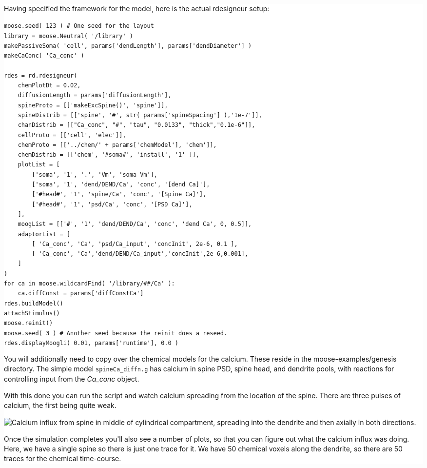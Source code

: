 
Having specified the framework for the model, here is the actual rdesigneur
setup:
	
	moose.seed( 123 ) # One seed for the layout
	library = moose.Neutral( '/library' )
	makePassiveSoma( 'cell', params['dendLength'], params['dendDiameter'] )
	makeCaConc( 'Ca_conc' )
	
	rdes = rd.rdesigneur(
		chemPlotDt = 0.02,
		diffusionLength = params['diffusionLength'],
		spineProto = [['makeExcSpine()', 'spine']],
		spineDistrib = [['spine', '#', str( params['spineSpacing'] ),'1e-7']],
		chanDistrib = [["Ca_conc", "#", "tau", "0.0133", "thick","0.1e-6"]],
		cellProto = [['cell', 'elec']],
		chemProto = [['../chem/' + params['chemModel'], 'chem']],
		chemDistrib = [['chem', '#soma#', 'install', '1' ]],
		plotList = [
			['soma', '1', '.', 'Vm', 'soma Vm'],
			['soma', '1', 'dend/DEND/Ca', 'conc', '[dend Ca]'],
			['#head#', '1', 'spine/Ca', 'conc', '[Spine Ca]'],
			['#head#', '1', 'psd/Ca', 'conc', '[PSD Ca]'],
		],
		moogList = [['#', '1', 'dend/DEND/Ca', 'conc', 'dend Ca', 0, 0.5]],
		adaptorList = [
			[ 'Ca_conc', 'Ca', 'psd/Ca_input', 'concInit', 2e-6, 0.1 ],
			[ 'Ca_conc', 'Ca','dend/DEND/Ca_input','concInit',2e-6,0.001],
		]
	)
	for ca in moose.wildcardFind( '/library/##/Ca' ):
		ca.diffConst = params['diffConstCa']
	rdes.buildModel()
	attachStimulus()
	moose.reinit()
	moose.seed( 3 ) # Another seed because the reinit does a reseed.
	rdes.displayMoogli( 0.01, params['runtime'], 0.0 )
	

You will additionally need to copy over the chemical models for the calcium.
These reside in the moose-examples/genesis directory. The simple model
`spineCa_diffn.g`
has calcium in spine PSD, spine head, and dendrite pools, with reactions
for controlling input from the *Ca_conc* object. 

With this done you can run the script and watch calcium spreading from the 
location of the spine. There are three pulses of calcium, the first being
quite weak.

![Calcium influx from spine in middle of cylindrical compartment, spreading 
into the dendrite and then axially in both directions.](../../images/rdes10_CaSpread.png)

Once the simulation completes you'll also see a number of plots, so that you
can figure out what the calcium influx was doing. Here, we have a single spine
so there is just one trace for it. We have 50 chemical voxels along the
dendrite, so there are 50 traces for the chemical time-course.
